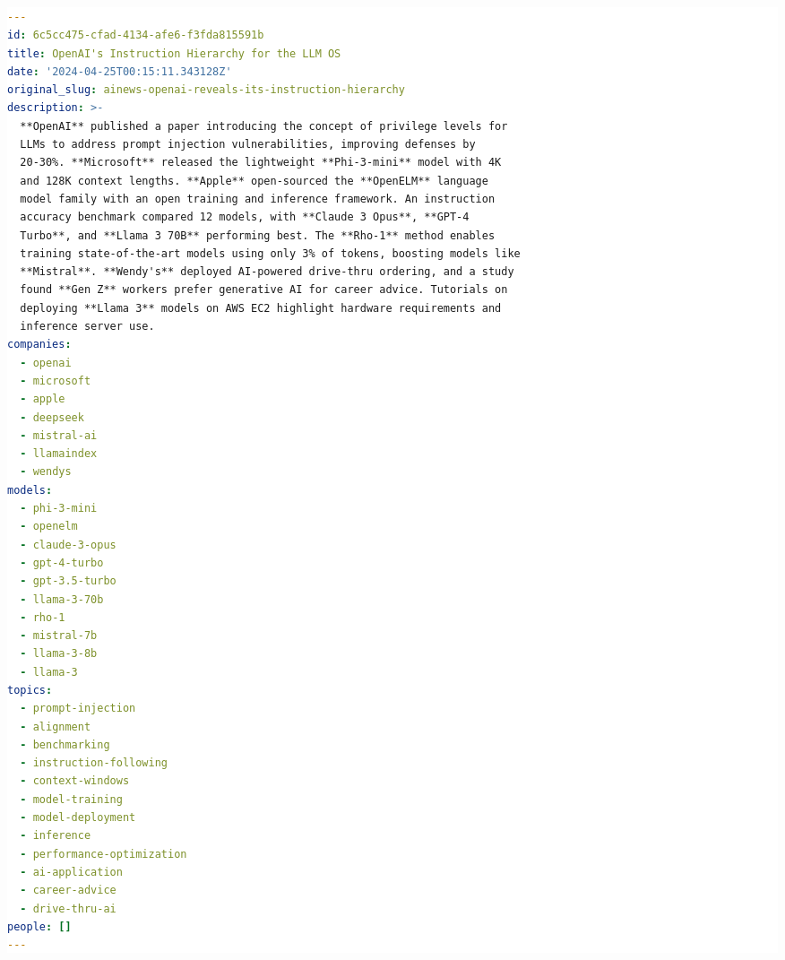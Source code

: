 ```yaml
---
id: 6c5cc475-cfad-4134-afe6-f3fda815591b
title: OpenAI's Instruction Hierarchy for the LLM OS
date: '2024-04-25T00:15:11.343128Z'
original_slug: ainews-openai-reveals-its-instruction-hierarchy
description: >-
  **OpenAI** published a paper introducing the concept of privilege levels for
  LLMs to address prompt injection vulnerabilities, improving defenses by
  20-30%. **Microsoft** released the lightweight **Phi-3-mini** model with 4K
  and 128K context lengths. **Apple** open-sourced the **OpenELM** language
  model family with an open training and inference framework. An instruction
  accuracy benchmark compared 12 models, with **Claude 3 Opus**, **GPT-4
  Turbo**, and **Llama 3 70B** performing best. The **Rho-1** method enables
  training state-of-the-art models using only 3% of tokens, boosting models like
  **Mistral**. **Wendy's** deployed AI-powered drive-thru ordering, and a study
  found **Gen Z** workers prefer generative AI for career advice. Tutorials on
  deploying **Llama 3** models on AWS EC2 highlight hardware requirements and
  inference server use.
companies:
  - openai
  - microsoft
  - apple
  - deepseek
  - mistral-ai
  - llamaindex
  - wendys
models:
  - phi-3-mini
  - openelm
  - claude-3-opus
  - gpt-4-turbo
  - gpt-3.5-turbo
  - llama-3-70b
  - rho-1
  - mistral-7b
  - llama-3-8b
  - llama-3
topics:
  - prompt-injection
  - alignment
  - benchmarking
  - instruction-following
  - context-windows
  - model-training
  - model-deployment
  - inference
  - performance-optimization
  - ai-application
  - career-advice
  - drive-thru-ai
people: []
---
```
